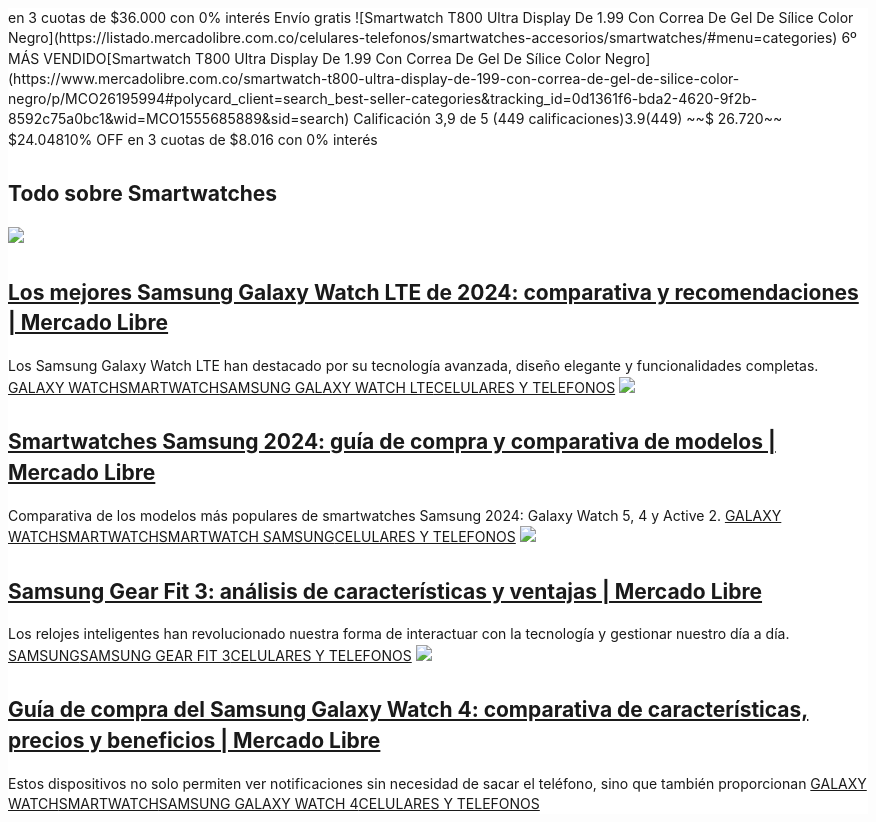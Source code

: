en 3 cuotas de $36.000 con 0% interés
Envío gratis
![Smartwatch T800 Ultra Display De 1.99 Con Correa De Gel De Sílice Color Negro](https://listado.mercadolibre.com.co/celulares-telefonos/smartwatches-accesorios/smartwatches/#menu=categories)
6º MÁS VENDIDO[Smartwatch T800 Ultra Display De 1.99 Con Correa De Gel De Sílice Color Negro](https://www.mercadolibre.com.co/smartwatch-t800-ultra-display-de-199-con-correa-de-gel-de-silice-color-negro/p/MCO26195994#polycard_client=search_best-seller-categories&tracking_id=0d1361f6-bda2-4620-9f2b-8592c75a0bc1&wid=MCO1555685889&sid=search)
Calificación 3,9 de 5 (449 calificaciones)3.9(449)
~~$ 26.720~~
$24.04810% OFF
en 3 cuotas de $8.016 con 0% interés
## Todo sobre Smartwatches
![](https://http2.mlstatic.com/D_NQ_732243-MLA79662682114_102024-V.webp)
## [Los mejores Samsung Galaxy Watch LTE de 2024: comparativa y recomendaciones | Mercado Libre](https://www.mercadolibre.com.co/blog/los-mejores-samsung-galaxy-watch-lte-recomendados)
Los Samsung Galaxy Watch LTE han destacado por su tecnología avanzada, diseño elegante y funcionalidades completas.
[GALAXY WATCH](https://www.mercadolibre.com.co/blog/galaxy-watch/1)[SMARTWATCH](https://www.mercadolibre.com.co/blog/smartwatch/1)[SAMSUNG GALAXY WATCH LTE](https://www.mercadolibre.com.co/blog/samsung-galaxy-watch-lte/1)[CELULARES Y TELEFONOS](https://www.mercadolibre.com.co/blog/celulares-y-telefonos/1)
![](https://http2.mlstatic.com/D_NQ_866826-MLA79790069744_102024-V.webp)
## [Smartwatches Samsung 2024: guía de compra y comparativa de modelos | Mercado Libre](https://www.mercadolibre.com.co/blog/mejor-guia-de-compra-para-smart-watch-samsung-comparativa-de-modelos-precios-y-caracteristicas)
Comparativa de los modelos más populares de smartwatches Samsung 2024: Galaxy Watch 5, 4 y Active 2.
[GALAXY WATCH](https://www.mercadolibre.com.co/blog/galaxy-watch/1)[SMARTWATCH](https://www.mercadolibre.com.co/blog/smartwatch/1)[SMARTWATCH SAMSUNG](https://www.mercadolibre.com.co/blog/smartwatch-samsung/1)[CELULARES Y TELEFONOS](https://www.mercadolibre.com.co/blog/celulares-y-telefonos/1)
![](https://http2.mlstatic.com/D_NQ_632555-MLA79662974028_102024-V.webp)
## [Samsung Gear Fit 3: análisis de características y ventajas | Mercado Libre](https://www.mercadolibre.com.co/blog/mejores-guias-de-compra-para-samsung-gear-fit-3-comparacion-de-caracteristicas-precios-y-ventajas)
Los relojes inteligentes han revolucionado nuestra forma de interactuar con la tecnología y gestionar nuestro día a día.
[SAMSUNG](https://www.mercadolibre.com.co/blog/samsung/1)[SAMSUNG GEAR FIT 3](https://www.mercadolibre.com.co/blog/samsung-gear-fit-3/1)[CELULARES Y TELEFONOS](https://www.mercadolibre.com.co/blog/celulares-y-telefonos/1)
![](https://http2.mlstatic.com/D_NQ_836438-MLA79849453021_102024-V.webp)
## [Guía de compra del Samsung Galaxy Watch 4: comparativa de características, precios y beneficios | Mercado Libre](https://www.mercadolibre.com.co/blog/mejor-guia-de-compra-para-samsung-galaxy-watch-4-comparativa-de-caracteristicas-precios-y-ventajas)
Estos dispositivos no solo permiten ver notificaciones sin necesidad de sacar el teléfono, sino que también proporcionan
[GALAXY WATCH](https://www.mercadolibre.com.co/blog/galaxy-watch/1)[SMARTWATCH](https://www.mercadolibre.com.co/blog/smartwatch/1)[SAMSUNG GALAXY WATCH 4](https://www.mercadolibre.com.co/blog/samsung-galaxy-watch-4/1)[CELULARES Y TELEFONOS](https://www.mercadolibre.com.co/blog/celulares-y-telefonos/1)